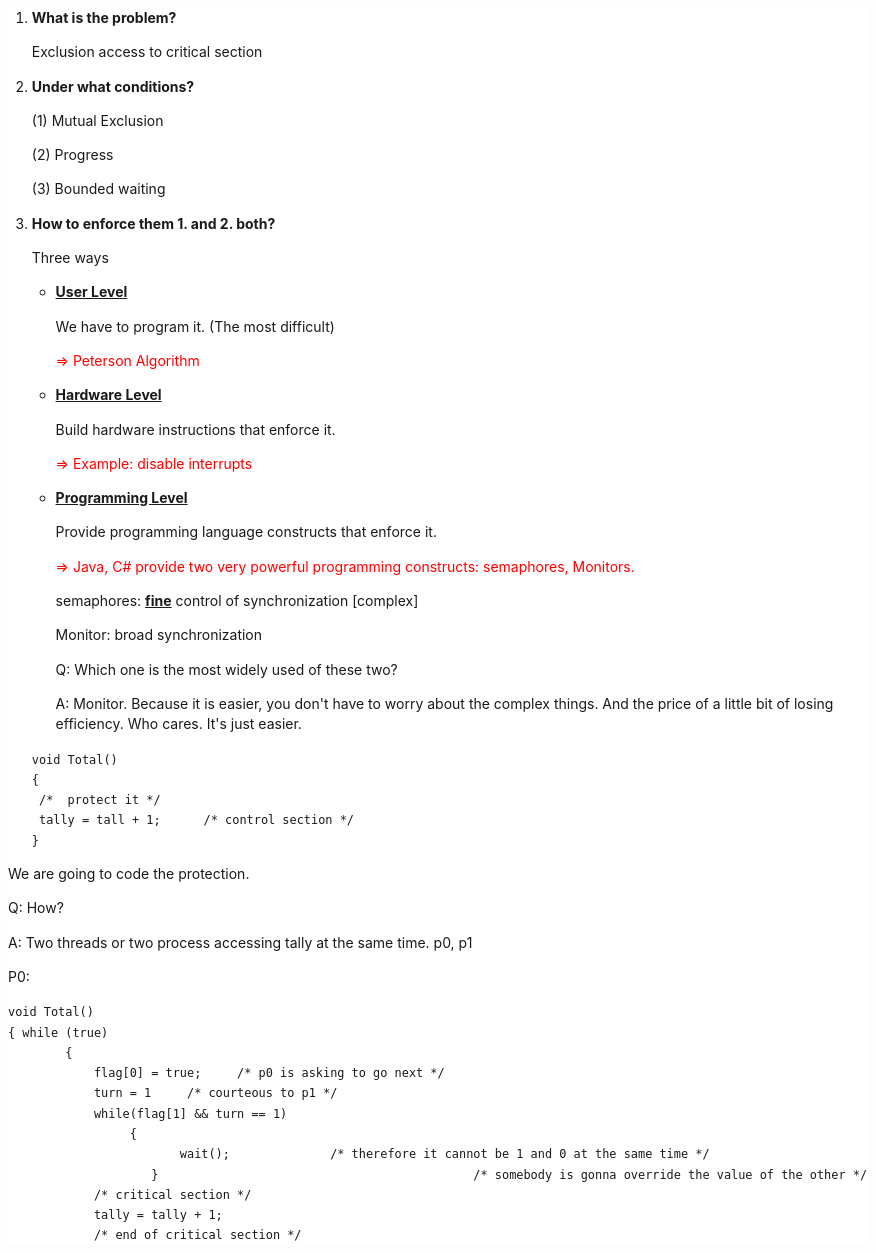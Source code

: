 1. **What is the problem?**

   Exclusion access to critical section

2. **Under what conditions?**

   (1) Mutual Exclusion 

   (2) Progress

   (3) Bounded waiting

3. **How to enforce them 1. and 2. both?**

   Three ways

   * <u>**User Level**</u>

     We have to program it.      (The most difficult)

     <span style="color:red">=> Peterson Algorithm</span>

   * <u>**Hardware Level**</u>

     Build hardware instructions that enforce it.

     <span style = "color:red">=> Example: disable interrupts</span>

   * <u>**Programming Level**</u>

     Provide programming language constructs that enforce it.

     <span style = "color:red">=> Java, C# provide two very powerful programming constructs: semaphores, Monitors. </span>

     semaphores: **<u>fine</u>** control of synchronization  [complex]

     Monitor: broad synchronization

     Q: Which one is the most widely used of these two?

     A: Monitor. Because it is easier, you don't have to worry about the complex things. And the price of a little bit of losing efficiency. Who cares. It's just easier.

   



   ```pseudocode
   void Total()
   {	
   	/*	protect it */ 
   	tally = tall + 1;      /* control section */ 
   }
   ```

We are going  to code the protection.

Q: How? 

A: Two threads or two process accessing tally at the same time. p0, p1

P0:

```pseudocode
void Total()
{ while (true)
		{
			flag[0] = true;     /* p0 is asking to go next */
			turn = 1     /* courteous to p1 */
			while(flag[1] && turn == 1)
				 {
						wait();              /* therefore it cannot be 1 and 0 at the same time */
					}											 /* somebody is gonna override the value of the other */
			/* critical section */
			tally = tally + 1;
			/* end of critical section */
```